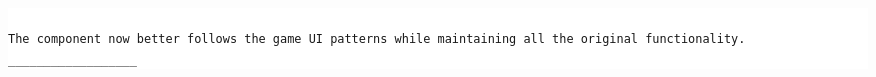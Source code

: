 ```

The component now better follows the game UI patterns while maintaining all the original functionality.
__________________
